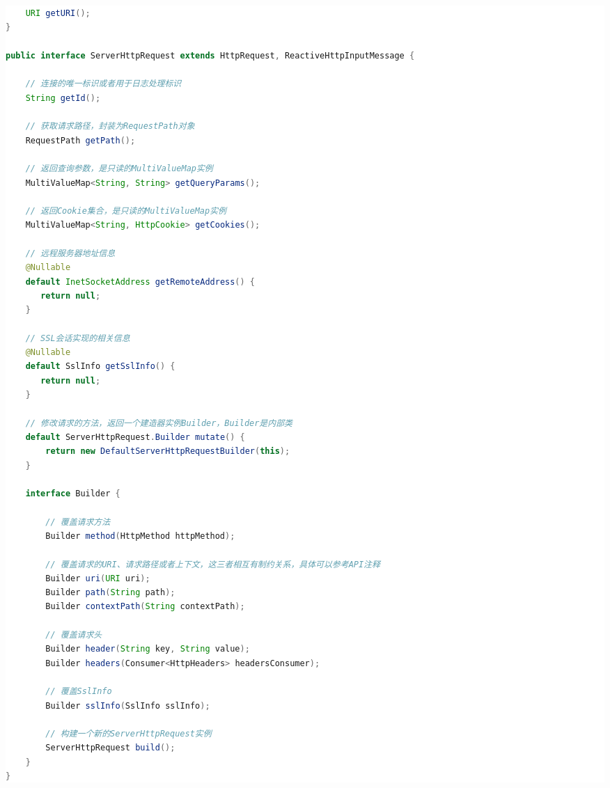 ```java
    URI getURI();
}    

public interface ServerHttpRequest extends HttpRequest, ReactiveHttpInputMessage {
    
    // 连接的唯一标识或者用于日志处理标识
    String getId();   
    
    // 获取请求路径，封装为RequestPath对象
    RequestPath getPath();
    
    // 返回查询参数，是只读的MultiValueMap实例
    MultiValueMap<String, String> getQueryParams();

    // 返回Cookie集合，是只读的MultiValueMap实例
    MultiValueMap<String, HttpCookie> getCookies();  
    
    // 远程服务器地址信息
    @Nullable
    default InetSocketAddress getRemoteAddress() {
       return null;
    }

    // SSL会话实现的相关信息
    @Nullable
    default SslInfo getSslInfo() {
       return null;
    }  
    
    // 修改请求的方法，返回一个建造器实例Builder，Builder是内部类
    default ServerHttpRequest.Builder mutate() {
        return new DefaultServerHttpRequestBuilder(this);
    } 

    interface Builder {

        // 覆盖请求方法
        Builder method(HttpMethod httpMethod);
		 
        // 覆盖请求的URI、请求路径或者上下文，这三者相互有制约关系，具体可以参考API注释
        Builder uri(URI uri);
        Builder path(String path);
        Builder contextPath(String contextPath);

        // 覆盖请求头
        Builder header(String key, String value);
        Builder headers(Consumer<HttpHeaders> headersConsumer);
        
        // 覆盖SslInfo
        Builder sslInfo(SslInfo sslInfo);
        
        // 构建一个新的ServerHttpRequest实例
        ServerHttpRequest build();
    }         
}    
```
